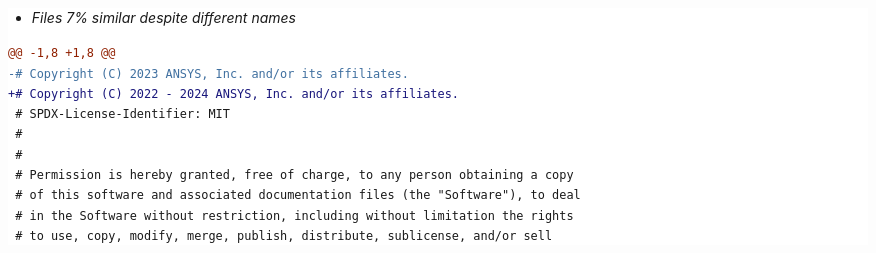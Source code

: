  * *Files 7% similar despite different names*

```diff
@@ -1,8 +1,8 @@
-# Copyright (C) 2023 ANSYS, Inc. and/or its affiliates.
+# Copyright (C) 2022 - 2024 ANSYS, Inc. and/or its affiliates.
 # SPDX-License-Identifier: MIT
 #
 #
 # Permission is hereby granted, free of charge, to any person obtaining a copy
 # of this software and associated documentation files (the "Software"), to deal
 # in the Software without restriction, including without limitation the rights
 # to use, copy, modify, merge, publish, distribute, sublicense, and/or sell
```


